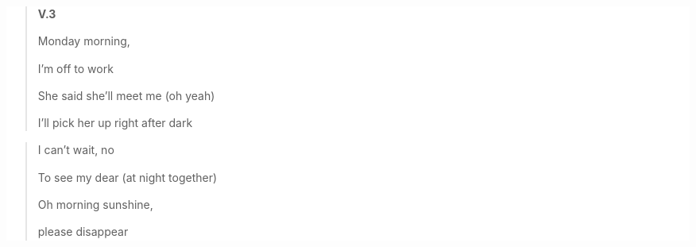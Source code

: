 > **V.3**
> 
> Monday morning,
> 
> I’m off to work
> 
> She said she’ll meet me (oh yeah)
> 
> I’ll pick her up right after dark


> I can’t wait, no
> 
> To see my dear (at night together)
> 
> Oh morning sunshine,
> 
> please disappear

